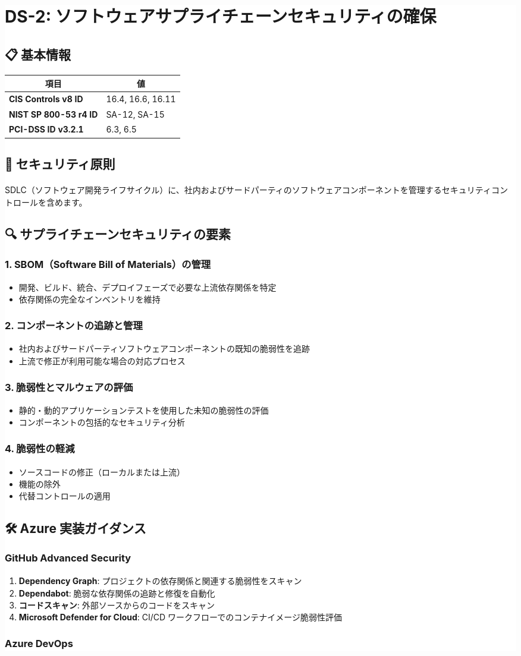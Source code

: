 
# DS-2: ソフトウェアサプライチェーンセキュリティの確保

## 📋 基本情報

| 項目                     | 値                |
| ------------------------ | ----------------- |
| **CIS Controls v8 ID**   | 16.4, 16.6, 16.11 |
| **NIST SP 800-53 r4 ID** | SA-12, SA-15      |
| **PCI-DSS ID v3.2.1**    | 6.3, 6.5          |

## 🎯 セキュリティ原則

SDLC（ソフトウェア開発ライフサイクル）に、社内およびサードパーティのソフトウェアコンポーネントを管理するセキュリティコントロールを含めます。

## 🔍 サプライチェーンセキュリティの要素

### 1. SBOM（Software Bill of Materials）の管理

- 開発、ビルド、統合、デプロイフェーズで必要な上流依存関係を特定
- 依存関係の完全なインベントリを維持

### 2. コンポーネントの追跡と管理

- 社内およびサードパーティソフトウェアコンポーネントの既知の脆弱性を追跡
- 上流で修正が利用可能な場合の対応プロセス

### 3. 脆弱性とマルウェアの評価

- 静的・動的アプリケーションテストを使用した未知の脆弱性の評価
- コンポーネントの包括的なセキュリティ分析

### 4. 脆弱性の軽減

- ソースコードの修正（ローカルまたは上流）
- 機能の除外
- 代替コントロールの適用

## 🛠️ Azure 実装ガイダンス

### GitHub Advanced Security

1. **Dependency Graph**: プロジェクトの依存関係と関連する脆弱性をスキャン
2. **Dependabot**: 脆弱な依存関係の追跡と修復を自動化
3. **コードスキャン**: 外部ソースからのコードをスキャン
4. **Microsoft Defender for Cloud**: CI/CD ワークフローでのコンテナイメージ脆弱性評価

### Azure DevOps
